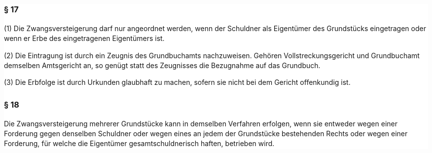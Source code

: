 </div>

</div>

</div>

<span id="BJNR000970897BJNE001700302.html"></span>

### § 17  

<div>

<div class="jnhtml">

<div>

<div class="jurAbsatz">

(1) Die Zwangsversteigerung darf nur angeordnet werden, wenn der
Schuldner als Eigentümer des Grundstücks eingetragen oder wenn er Erbe
des eingetragenen Eigentümers ist.

</div>

<div class="jurAbsatz">

(2) Die Eintragung ist durch ein Zeugnis des Grundbuchamts nachzuweisen.
Gehören Vollstreckungsgericht und Grundbuchamt demselben Amtsgericht an,
so genügt statt des Zeugnisses die Bezugnahme auf das Grundbuch.

</div>

<div class="jurAbsatz">

(3) Die Erbfolge ist durch Urkunden glaubhaft zu machen, sofern sie
nicht bei dem Gericht offenkundig ist.

</div>

</div>

</div>

</div>

<span id="BJNR000970897BJNE001801301.html"></span>

### § 18  

<div>

<div class="jnhtml">

<div>

<div class="jurAbsatz">

Die Zwangsversteigerung mehrerer Grundstücke kann in demselben Verfahren
erfolgen, wenn sie entweder wegen einer Forderung gegen denselben
Schuldner oder wegen eines an jedem der Grundstücke bestehenden Rechts
oder wegen einer Forderung, für welche die Eigentümer
gesamtschuldnerisch haften, betrieben wird.
